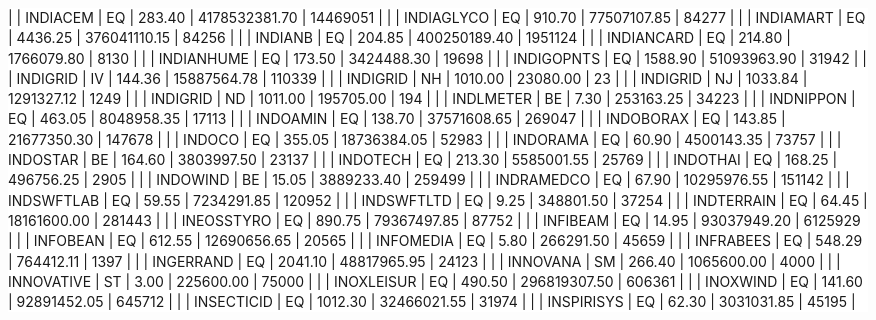 |  | INDIACEM | EQ | 283.40 | 4178532381.70 | 14469051 |
|  | INDIAGLYCO | EQ | 910.70 | 77507107.85 | 84277 |
|  | INDIAMART | EQ | 4436.25 | 376041110.15 | 84256 |
|  | INDIANB | EQ | 204.85 | 400250189.40 | 1951124 |
|  | INDIANCARD | EQ | 214.80 | 1766079.80 | 8130 |
|  | INDIANHUME | EQ | 173.50 | 3424488.30 | 19698 |
|  | INDIGOPNTS | EQ | 1588.90 | 51093963.90 | 31942 |
|  | INDIGRID | IV | 144.36 | 15887564.78 | 110339 |
|  | INDIGRID | NH | 1010.00 | 23080.00 | 23 |
|  | INDIGRID | NJ | 1033.84 | 1291327.12 | 1249 |
|  | INDIGRID | ND | 1011.00 | 195705.00 | 194 |
|  | INDLMETER | BE | 7.30 | 253163.25 | 34223 |
|  | INDNIPPON | EQ | 463.05 | 8048958.35 | 17113 |
|  | INDOAMIN | EQ | 138.70 | 37571608.65 | 269047 |
|  | INDOBORAX | EQ | 143.85 | 21677350.30 | 147678 |
|  | INDOCO | EQ | 355.05 | 18736384.05 | 52983 |
|  | INDORAMA | EQ | 60.90 | 4500143.35 | 73757 |
|  | INDOSTAR | BE | 164.60 | 3803997.50 | 23137 |
|  | INDOTECH | EQ | 213.30 | 5585001.55 | 25769 |
|  | INDOTHAI | EQ | 168.25 | 496756.25 | 2905 |
|  | INDOWIND | BE | 15.05 | 3889233.40 | 259499 |
|  | INDRAMEDCO | EQ | 67.90 | 10295976.55 | 151142 |
|  | INDSWFTLAB | EQ | 59.55 | 7234291.85 | 120952 |
|  | INDSWFTLTD | EQ | 9.25 | 348801.50 | 37254 |
|  | INDTERRAIN | EQ | 64.45 | 18161600.00 | 281443 |
|  | INEOSSTYRO | EQ | 890.75 | 79367497.85 | 87752 |
|  | INFIBEAM | EQ | 14.95 | 93037949.20 | 6125929 |
|  | INFOBEAN | EQ | 612.55 | 12690656.65 | 20565 |
|  | INFOMEDIA | EQ | 5.80 | 266291.50 | 45659 |
|  | INFRABEES | EQ | 548.29 | 764412.11 | 1397 |
|  | INGERRAND | EQ | 2041.10 | 48817965.95 | 24123 |
|  | INNOVANA | SM | 266.40 | 1065600.00 | 4000 |
|  | INNOVATIVE | ST | 3.00 | 225600.00 | 75000 |
|  | INOXLEISUR | EQ | 490.50 | 296819307.50 | 606361 |
|  | INOXWIND | EQ | 141.60 | 92891452.05 | 645712 |
|  | INSECTICID | EQ | 1012.30 | 32466021.55 | 31974 |
|  | INSPIRISYS | EQ | 62.30 | 3031031.85 | 45195 |